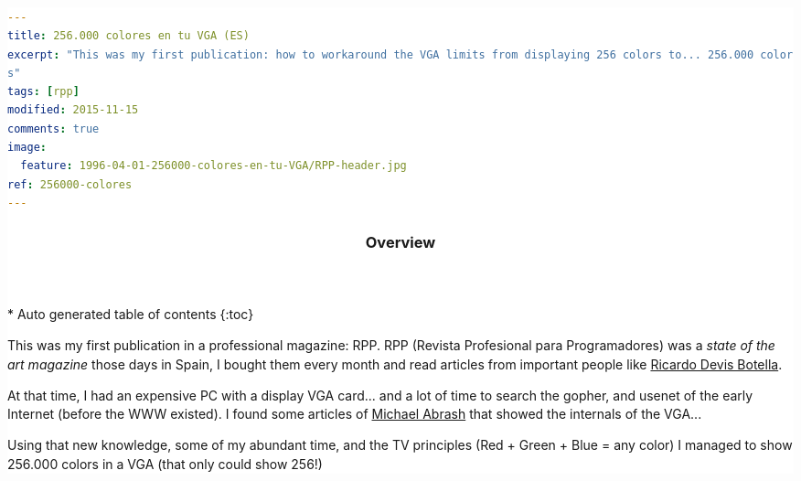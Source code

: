 ```yaml
---
title: 256.000 colores en tu VGA (ES)
excerpt: "This was my first publication: how to workaround the VGA limits from displaying 256 colors to... 256.000 colors"
tags: [rpp]
modified: 2015-11-15
comments: true
image:
  feature: 1996-04-01-256000-colores-en-tu-VGA/RPP-header.jpg
ref: 256000-colores
---
```


<section id="table-of-contents" class="toc">
  <header>
    <h3>Overview</h3>
  </header>
<div id="drawer" markdown="1">
*  Auto generated table of contents
{:toc}
</div>
</section>

This was my first publication in a professional magazine: RPP. RPP (Revista Profesional para Programadores) was a *state of the art magazine* those days in Spain, I bought them every month and read articles from important people like [Ricardo Devis Botella](http://www.casadellibro.com/libro-c-stl-plantillas-excepciones-rules-y-objetos/9788428323628/553988).  

At that time, I had an expensive PC with a display VGA card... and a lot of time to search the gopher, and usenet of the early Internet (before the WWW existed). I found some articles of [Michael Abrash](https://en.wikipedia.org/wiki/Michael_Abrash) that showed the internals of the VGA...  

Using that new knowledge, some of my abundant time, and the TV principles (Red + Green + Blue = any color) I managed to show 256.000 colors in a VGA (that only could show 256!)

<figure class="half">